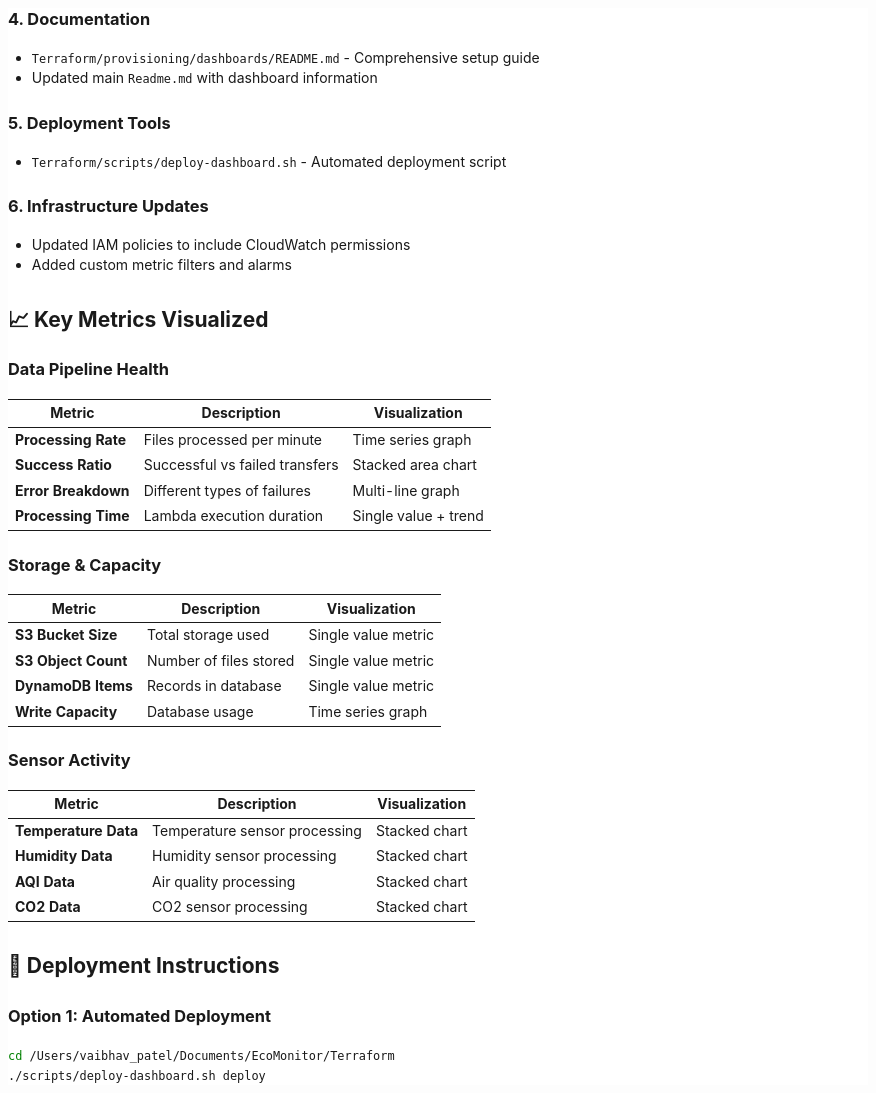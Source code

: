 ### 4. **Documentation**
- `Terraform/provisioning/dashboards/README.md` - Comprehensive setup guide
- Updated main `Readme.md` with dashboard information

### 5. **Deployment Tools**
- `Terraform/scripts/deploy-dashboard.sh` - Automated deployment script

### 6. **Infrastructure Updates**
- Updated IAM policies to include CloudWatch permissions
- Added custom metric filters and alarms

## 📈 Key Metrics Visualized

### Data Pipeline Health
| Metric | Description | Visualization |
|--------|-------------|---------------|
| **Processing Rate** | Files processed per minute | Time series graph |
| **Success Ratio** | Successful vs failed transfers | Stacked area chart |
| **Error Breakdown** | Different types of failures | Multi-line graph |
| **Processing Time** | Lambda execution duration | Single value + trend |

### Storage & Capacity
| Metric | Description | Visualization |
|--------|-------------|---------------|
| **S3 Bucket Size** | Total storage used | Single value metric |
| **S3 Object Count** | Number of files stored | Single value metric |
| **DynamoDB Items** | Records in database | Single value metric |
| **Write Capacity** | Database usage | Time series graph |

### Sensor Activity
| Metric | Description | Visualization |
|--------|-------------|---------------|
| **Temperature Data** | Temperature sensor processing | Stacked chart |
| **Humidity Data** | Humidity sensor processing | Stacked chart |
| **AQI Data** | Air quality processing | Stacked chart |
| **CO2 Data** | CO2 sensor processing | Stacked chart |

## 🚀 Deployment Instructions

### Option 1: Automated Deployment
```bash
cd /Users/vaibhav_patel/Documents/EcoMonitor/Terraform
./scripts/deploy-dashboard.sh deploy
```
